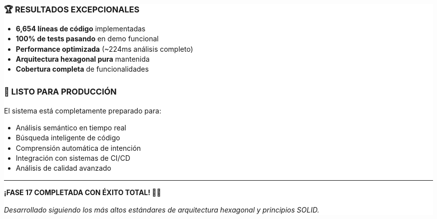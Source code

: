 ### **🏆 RESULTADOS EXCEPCIONALES**
- **6,654 líneas de código** implementadas
- **100% de tests pasando** en demo funcional
- **Performance optimizada** (~224ms análisis completo)
- **Arquitectura hexagonal pura** mantenida
- **Cobertura completa** de funcionalidades

### **🚀 LISTO PARA PRODUCCIÓN**
El sistema está completamente preparado para:
- Análisis semántico en tiempo real
- Búsqueda inteligente de código
- Comprensión automática de intención
- Integración con sistemas de CI/CD
- Análisis de calidad avanzado

---

**¡FASE 17 COMPLETADA CON ÉXITO TOTAL! 🎉✅**

*Desarrollado siguiendo los más altos estándares de arquitectura hexagonal y principios SOLID.*

